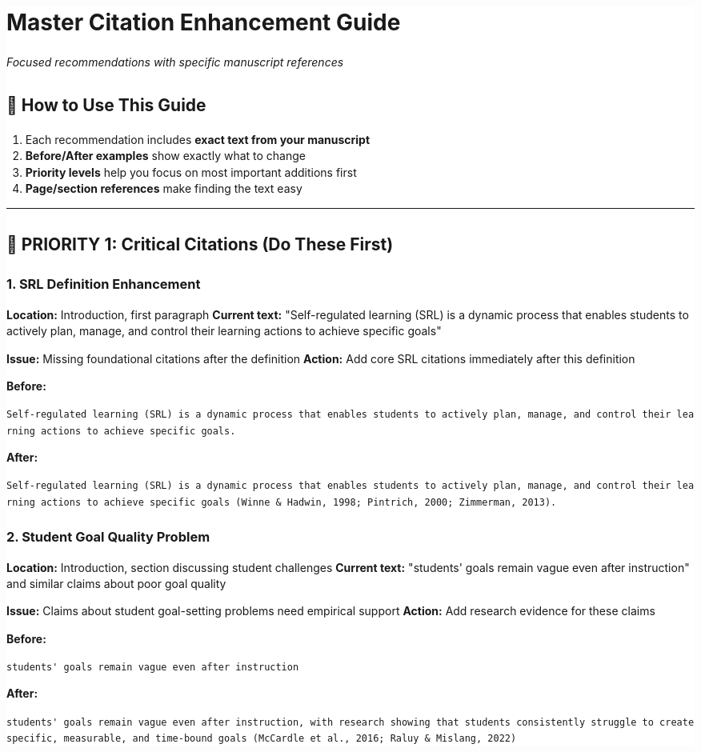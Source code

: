 # Master Citation Enhancement Guide
*Focused recommendations with specific manuscript references*

## 🎯 How to Use This Guide
1. Each recommendation includes **exact text from your manuscript**
2. **Before/After examples** show exactly what to change
3. **Priority levels** help you focus on most important additions first
4. **Page/section references** make finding the text easy

---

## 🚨 PRIORITY 1: Critical Citations (Do These First)

### 1. SRL Definition Enhancement
**Location:** Introduction, first paragraph
**Current text:** "Self-regulated learning (SRL) is a dynamic process that enables students to actively plan, manage, and control their learning actions to achieve specific goals"

**Issue:** Missing foundational citations after the definition
**Action:** Add core SRL citations immediately after this definition

**Before:**
```
Self-regulated learning (SRL) is a dynamic process that enables students to actively plan, manage, and control their learning actions to achieve specific goals.
```

**After:**
```
Self-regulated learning (SRL) is a dynamic process that enables students to actively plan, manage, and control their learning actions to achieve specific goals (Winne & Hadwin, 1998; Pintrich, 2000; Zimmerman, 2013).
```

### 2. Student Goal Quality Problem
**Location:** Introduction, section discussing student challenges
**Current text:** "students' goals remain vague even after instruction" and similar claims about poor goal quality

**Issue:** Claims about student goal-setting problems need empirical support
**Action:** Add research evidence for these claims

**Before:**
```
students' goals remain vague even after instruction
```

**After:**
```
students' goals remain vague even after instruction, with research showing that students consistently struggle to create specific, measurable, and time-bound goals (McCardle et al., 2016; Raluy & Mislang, 2022)
```
